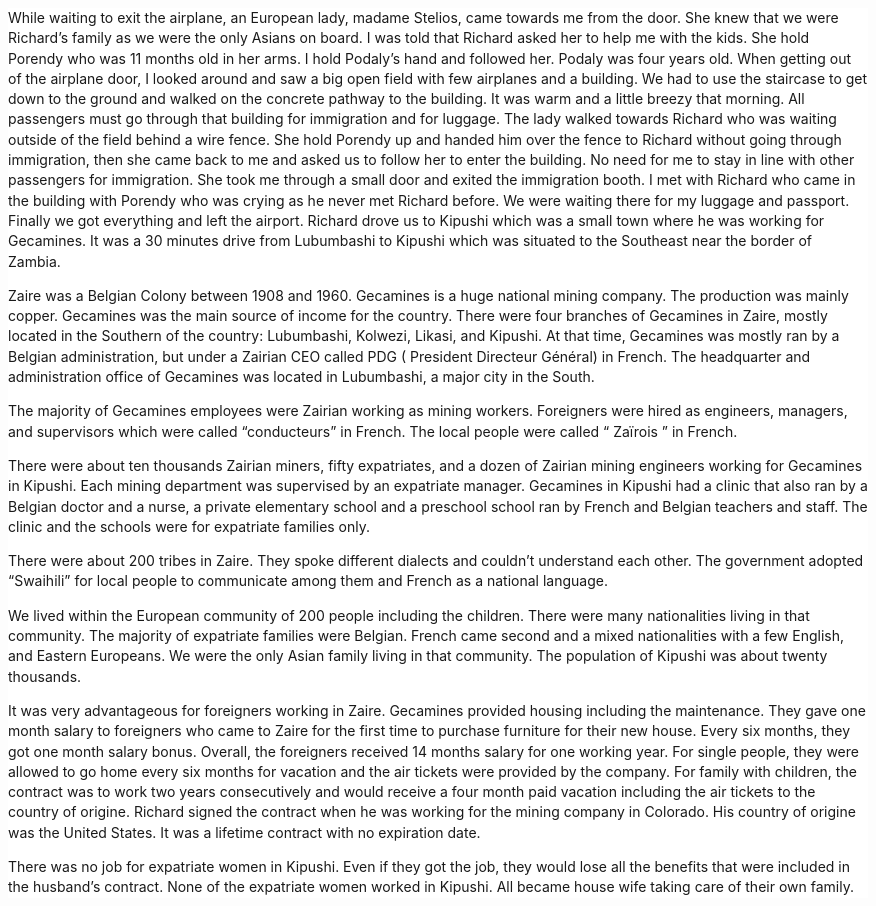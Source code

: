 While waiting to exit the airplane, an European lady, madame Stelios, came towards me from the door. She knew that we were Richard’s family as we were the only Asians on board. I was told that Richard asked her to help me with the kids. She hold Porendy who was 11 months old in her arms. I hold Podaly’s hand and followed her. Podaly was four years old. When getting out of the airplane door, I looked around and saw a big open field with few airplanes and a building. We had to use the staircase to get down to the ground and walked on the concrete pathway to the building. It was warm and a little breezy that morning. All passengers must go through that building for immigration and for luggage. The lady walked towards Richard who was waiting outside of the field behind a wire fence. She hold Porendy up and handed him over the fence to Richard without going through immigration, then she came back to me and asked us to follow her to enter the building. No need for me to stay in line with other passengers for immigration. She took me through a small door and exited the immigration booth. I met with Richard who came in the building with Porendy who was crying as he never met Richard before. We were waiting there for my luggage and passport. Finally we got everything and left the airport. Richard drove us to Kipushi which was a small town where he was working for Gecamines. It was a 30 minutes drive from Lubumbashi to Kipushi which was situated to the Southeast near the border of Zambia.

Zaire was a Belgian Colony between 1908 and 1960. Gecamines is a huge national mining company. The production was mainly copper. Gecamines was the main source of income for the country. There were four branches of Gecamines in Zaire, mostly located in the Southern of the country: Lubumbashi, Kolwezi, Likasi, and Kipushi. At that time, Gecamines was mostly ran by a Belgian administration, but under a Zairian CEO called PDG ( President Directeur Général) in French. The headquarter and administration office of Gecamines was located in Lubumbashi, a major city in the South.

The majority of Gecamines employees were Zairian working as mining workers. Foreigners were hired as engineers, managers, and supervisors which were called “conducteurs” in French. The local people were called “ Zaïrois ” in French.

There were about ten thousands Zairian miners, fifty expatriates, and a dozen of Zairian mining engineers working for Gecamines in Kipushi. Each mining department was supervised by an expatriate manager. Gecamines in Kipushi had a clinic that also ran by a Belgian doctor and a nurse, a private elementary school and a preschool school ran by French and Belgian teachers and staff. The clinic and the schools were for expatriate families only.

There were about 200 tribes in Zaire. They spoke different dialects and couldn’t understand each other. The government adopted “Swaihili” for local people to communicate among them and French as a national language.

We lived within the European community of 200 people including the children. There were many nationalities living in that community. The majority of expatriate families were Belgian. French came second and a mixed nationalities with a few English, and Eastern Europeans. We were the only Asian family living in that community. The population of Kipushi was about twenty thousands.

It was very advantageous for foreigners working in Zaire. Gecamines provided housing including the maintenance. They gave one month salary to foreigners who came to Zaire for the first time to purchase furniture for their new house. Every six months, they got one month salary bonus. Overall, the foreigners received 14 months salary for one working year. For single people, they were allowed to go home every six months for vacation and the air tickets were provided by the company. For family with children, the contract was to work two years consecutively and would receive a four month paid vacation including the air tickets to the country of origine. Richard signed the contract when he was working for the mining company in Colorado. His country of origine was the United States. It was a lifetime contract with no expiration date.

There was no job for expatriate women in Kipushi. Even if they got the job, they would lose all the benefits that were included in the husband’s contract. None of the expatriate women worked in Kipushi. All became house wife taking care of their own family.

